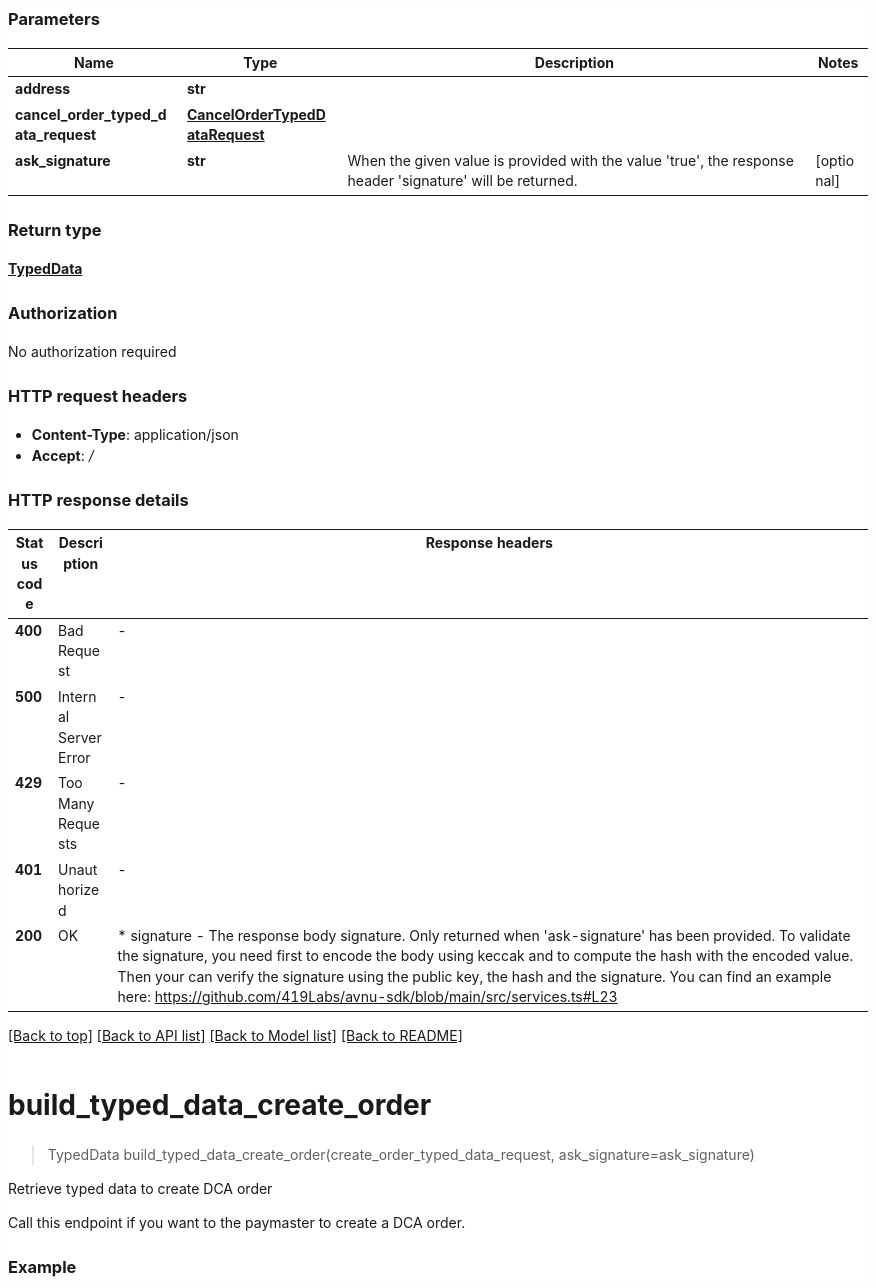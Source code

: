 ```python
```



### Parameters


Name | Type | Description  | Notes
------------- | ------------- | ------------- | -------------
 **address** | **str**|  | 
 **cancel_order_typed_data_request** | [**CancelOrderTypedDataRequest**](CancelOrderTypedDataRequest.md)|  | 
 **ask_signature** | **str**| When the given value is provided with the value &#39;true&#39;, the response header &#39;signature&#39; will be returned. | [optional] 

### Return type

[**TypedData**](TypedData.md)

### Authorization

No authorization required

### HTTP request headers

 - **Content-Type**: application/json
 - **Accept**: */*

### HTTP response details

| Status code | Description | Response headers |
|-------------|-------------|------------------|
**400** | Bad Request |  -  |
**500** | Internal Server Error |  -  |
**429** | Too Many Requests |  -  |
**401** | Unauthorized |  -  |
**200** | OK |  * signature - The response body signature. Only returned when &#39;ask-signature&#39; has been provided. To validate the signature, you need first to encode the body using keccak and to compute the hash with the encoded value. Then your can verify the signature using the public key, the hash and the signature. You can find an example here: https://github.com/419Labs/avnu-sdk/blob/main/src/services.ts#L23 <br>  |

[[Back to top]](#) [[Back to API list]](../README.md#documentation-for-api-endpoints) [[Back to Model list]](../README.md#documentation-for-models) [[Back to README]](../README.md)

# **build_typed_data_create_order**
> TypedData build_typed_data_create_order(create_order_typed_data_request, ask_signature=ask_signature)

Retrieve typed data to create DCA order

Call this endpoint if you want to the paymaster to create a DCA order.

### Example
